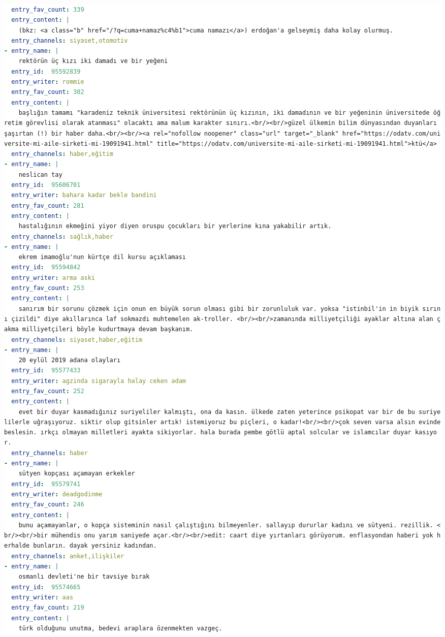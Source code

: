 ```yaml
  entry_fav_count: 339
  entry_content: |
    (bkz: <a class="b" href="/?q=cuma+namaz%c4%b1">cuma namazı</a>) erdoğan'a gelseymiş daha kolay olurmuş.
  entry_channels: siyaset,otomotiv
- entry_name: |
    rektörün üç kızı iki damadı ve bir yeğeni
  entry_id:  95592839
  entry_writer: rommie
  entry_fav_count: 302
  entry_content: |
    başlığın tamamı "karadeniz teknik üniversitesi rektörünün üç kızının, iki damadının ve bir yeğeninin üniversitede öğretim görevlisi olarak atanması" olacaktı ama malum karakter sınırı.<br/><br/>güzel ülkemin bilim dünyasından duyanları şaşırtan (!) bir haber daha.<br/><br/><a rel="nofollow noopener" class="url" target="_blank" href="https://odatv.com/universite-mi-aile-sirketi-mi-19091941.html" title="https://odatv.com/universite-mi-aile-sirketi-mi-19091941.html">ktü</a>
  entry_channels: haber,eğitim
- entry_name: |
    neslican tay
  entry_id:  95606701
  entry_writer: bahara kadar bekle bandini
  entry_fav_count: 281
  entry_content: |
    hastalığının ekmeğini yiyor diyen oruspu çocukları bir yerlerine kına yakabilir artık.
  entry_channels: sağlık,haber
- entry_name: |
    ekrem imamoğlu'nun kürtçe dil kursu açıklaması
  entry_id:  95594842
  entry_writer: arma aski
  entry_fav_count: 253
  entry_content: |
    sanırım bir sorunu çözmek için onun en büyük sorun olması gibi bir zorunluluk var. yoksa "istinbil'in in biyik sırını çizildi" diye akıllarınca laf sokmazdı muhtemelen ak-troller. <br/><br/>zamanında milliyetçiliği ayaklar altına alan çakma milliyetçileri böyle kudurtmaya devam başkanım.
  entry_channels: siyaset,haber,eğitim
- entry_name: |
    20 eylül 2019 adana olayları
  entry_id:  95577433
  entry_writer: agzinda sigarayla halay ceken adam
  entry_fav_count: 252
  entry_content: |
    evet bir duyar kasmadığınız suriyeliler kalmıştı, ona da kasın. ülkede zaten yeterince psikopat var bir de bu suriyelilerle uğraşıyoruz. siktir olup gitsinler artık! istemiyoruz bu piçleri, o kadar!<br/><br/>çok seven varsa alsın evinde beslesin. ırkçı olmayan milletleri ayakta sikiyorlar. hala burada pembe götlü aptal solcular ve islamcılar duyar kasıyor.
  entry_channels: haber
- entry_name: |
    sütyen kopçası açamayan erkekler
  entry_id:  95579741
  entry_writer: deadgodinme
  entry_fav_count: 246
  entry_content: |
    bunu açamayanlar, o kopça sisteminin nasıl çalıştığını bilmeyenler. sallayıp dururlar kadını ve sütyeni. rezillik. <br/><br/>bir mühendis onu yarım saniyede açar.<br/><br/>edit: caart diye yırtanları görüyorum. enflasyondan haberi yok herhalde bunların. dayak yersiniz kadından.
  entry_channels: anket,ilişkiler
- entry_name: |
    osmanlı devleti'ne bir tavsiye bırak
  entry_id:  95574665
  entry_writer: aas
  entry_fav_count: 219
  entry_content: |
    türk olduğunu unutma, bedevi araplara özenmekten vazgeç.
```